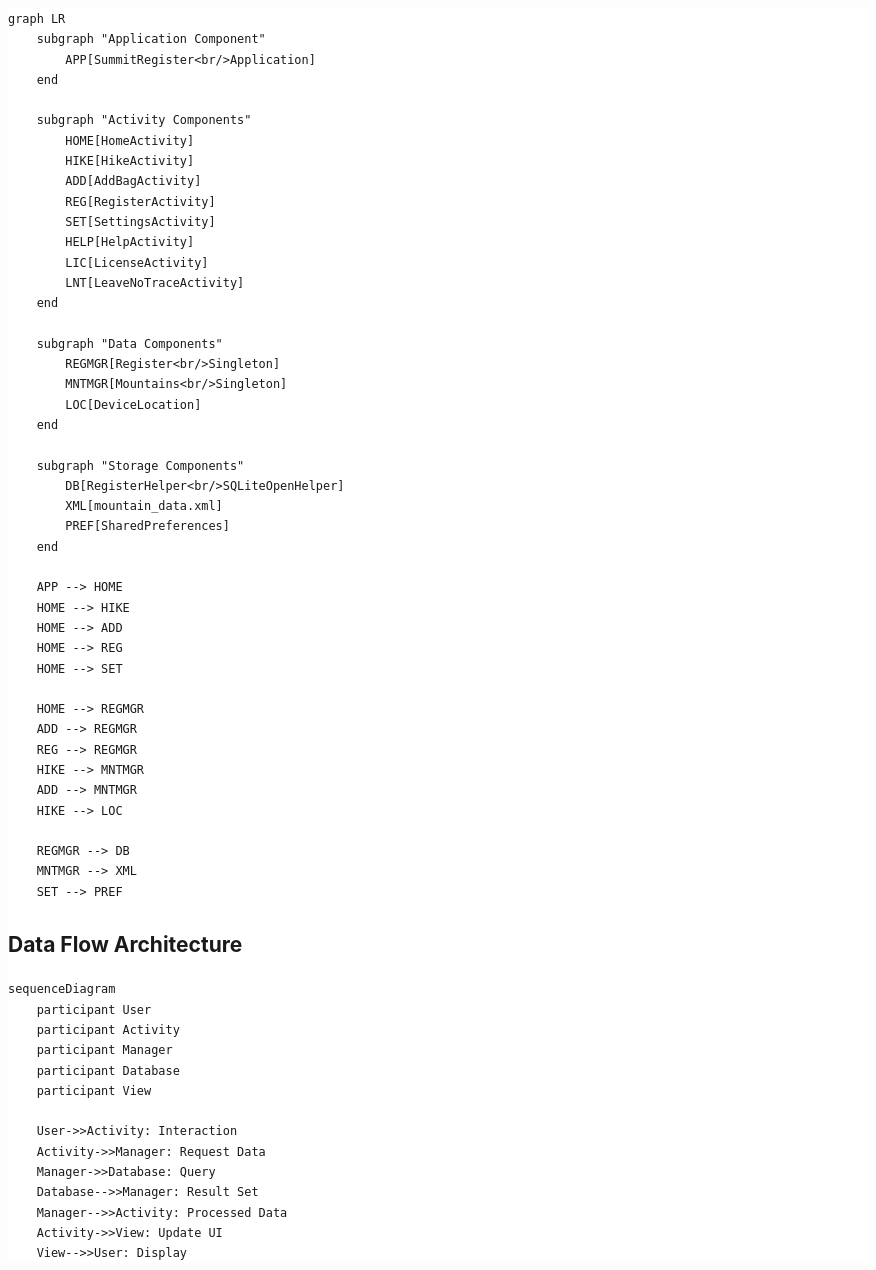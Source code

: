 ```mermaid
graph LR
    subgraph "Application Component"
        APP[SummitRegister<br/>Application]
    end

    subgraph "Activity Components"
        HOME[HomeActivity]
        HIKE[HikeActivity]
        ADD[AddBagActivity]
        REG[RegisterActivity]
        SET[SettingsActivity]
        HELP[HelpActivity]
        LIC[LicenseActivity]
        LNT[LeaveNoTraceActivity]
    end

    subgraph "Data Components"
        REGMGR[Register<br/>Singleton]
        MNTMGR[Mountains<br/>Singleton]
        LOC[DeviceLocation]
    end

    subgraph "Storage Components"
        DB[RegisterHelper<br/>SQLiteOpenHelper]
        XML[mountain_data.xml]
        PREF[SharedPreferences]
    end

    APP --> HOME
    HOME --> HIKE
    HOME --> ADD
    HOME --> REG
    HOME --> SET

    HOME --> REGMGR
    ADD --> REGMGR
    REG --> REGMGR
    HIKE --> MNTMGR
    ADD --> MNTMGR
    HIKE --> LOC

    REGMGR --> DB
    MNTMGR --> XML
    SET --> PREF
```

## Data Flow Architecture

```mermaid
sequenceDiagram
    participant User
    participant Activity
    participant Manager
    participant Database
    participant View

    User->>Activity: Interaction
    Activity->>Manager: Request Data
    Manager->>Database: Query
    Database-->>Manager: Result Set
    Manager-->>Activity: Processed Data
    Activity->>View: Update UI
    View-->>User: Display
```